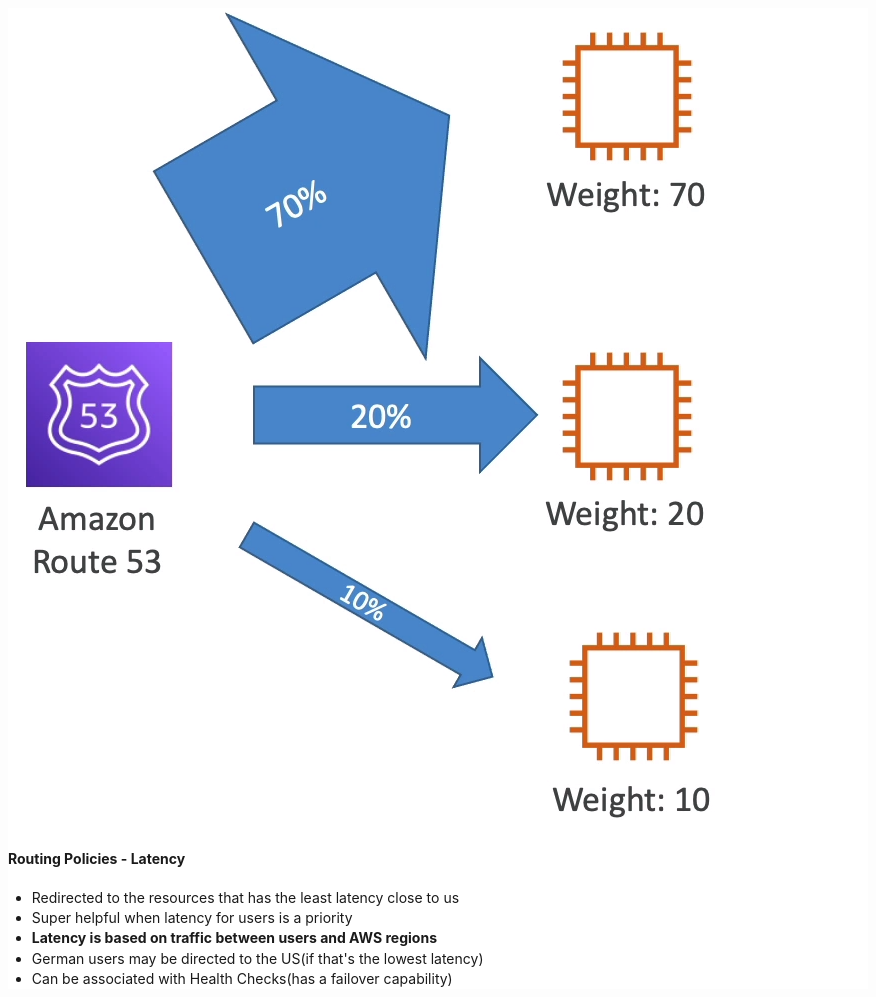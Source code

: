 <img src="../images/route53/route-53-routing-policies-weighted.png" alt="Route 53 - Weighted">

#### Routing Policies - Latency

* Redirected to the resources that has the least latency close to us
* Super helpful when latency for users is a priority
* **Latency is based on traffic between users and AWS regions**
* German users may be directed to the US(if that's the lowest latency)
* Can be associated with Health Checks(has a failover capability)
